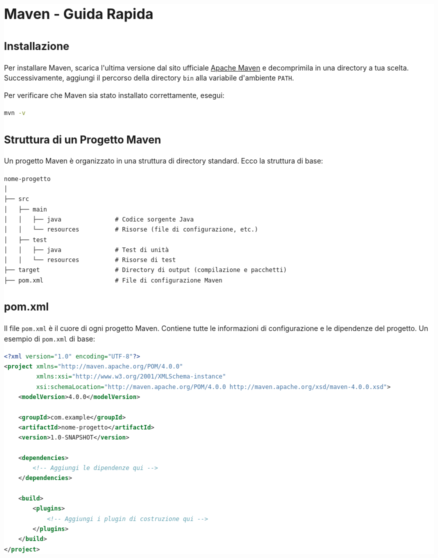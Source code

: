 # Maven - Guida Rapida

## Installazione

Per installare Maven, scarica l'ultima versione dal sito ufficiale [Apache Maven](https://maven.apache.org/download.cgi) e decomprimila in una directory a tua scelta. Successivamente, aggiungi il percorso della directory `bin` alla variabile d'ambiente `PATH`.

Per verificare che Maven sia stato installato correttamente, esegui:

```bash
mvn -v
```

## Struttura di un Progetto Maven

Un progetto Maven è organizzato in una struttura di directory standard. Ecco la struttura di base:

```text
nome-progetto
│
├── src
│   ├── main
│   │   ├── java               # Codice sorgente Java
│   │   └── resources          # Risorse (file di configurazione, etc.)
│   ├── test
│   │   ├── java               # Test di unità
│   │   └── resources          # Risorse di test
├── target                     # Directory di output (compilazione e pacchetti)
├── pom.xml                    # File di configurazione Maven
```

## pom.xml

Il file `pom.xml` è il cuore di ogni progetto Maven. Contiene tutte le informazioni di configurazione e le dipendenze del progetto. Un esempio di `pom.xml` di base:

```xml
<?xml version="1.0" encoding="UTF-8"?>
<project xmlns="http://maven.apache.org/POM/4.0.0"
         xmlns:xsi="http://www.w3.org/2001/XMLSchema-instance"
         xsi:schemaLocation="http://maven.apache.org/POM/4.0.0 http://maven.apache.org/xsd/maven-4.0.0.xsd">
    <modelVersion>4.0.0</modelVersion>

    <groupId>com.example</groupId>
    <artifactId>nome-progetto</artifactId>
    <version>1.0-SNAPSHOT</version>
    
    <dependencies>
        <!-- Aggiungi le dipendenze qui -->
    </dependencies>

    <build>
        <plugins>
            <!-- Aggiungi i plugin di costruzione qui -->
        </plugins>
    </build>
</project>
```
